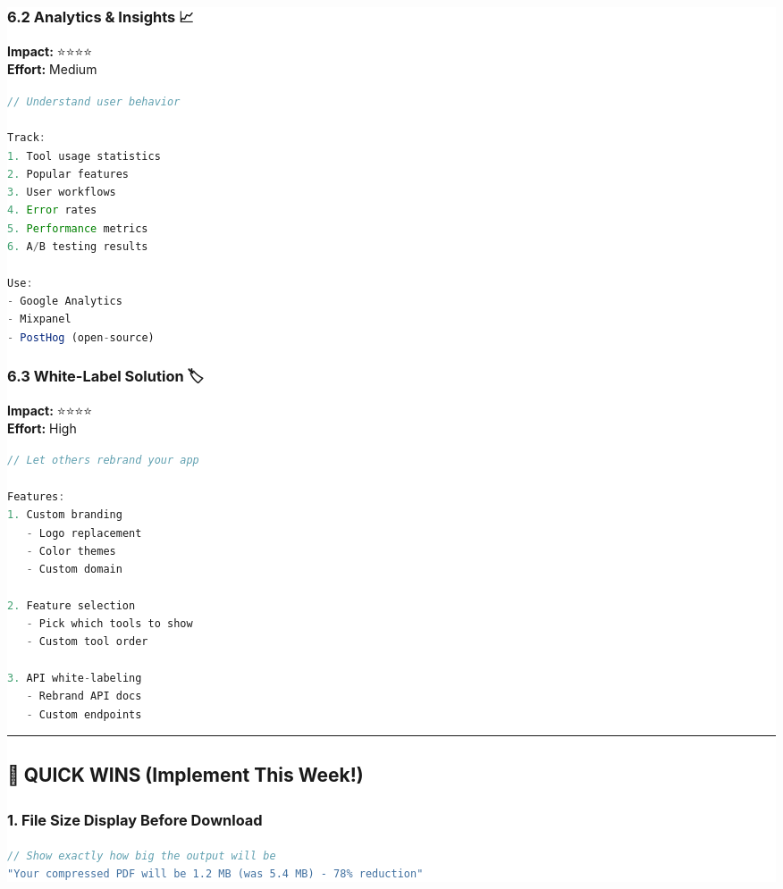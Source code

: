 ### 6.2 Analytics & Insights 📈
**Impact:** ⭐⭐⭐⭐  
**Effort:** Medium

```javascript
// Understand user behavior

Track:
1. Tool usage statistics
2. Popular features
3. User workflows
4. Error rates
5. Performance metrics
6. A/B testing results

Use:
- Google Analytics
- Mixpanel
- PostHog (open-source)
```

### 6.3 White-Label Solution 🏷️
**Impact:** ⭐⭐⭐⭐  
**Effort:** High

```javascript
// Let others rebrand your app

Features:
1. Custom branding
   - Logo replacement
   - Color themes
   - Custom domain
   
2. Feature selection
   - Pick which tools to show
   - Custom tool order
   
3. API white-labeling
   - Rebrand API docs
   - Custom endpoints
```

---

## 🎯 QUICK WINS (Implement This Week!)

### 1. File Size Display Before Download
```javascript
// Show exactly how big the output will be
"Your compressed PDF will be 1.2 MB (was 5.4 MB) - 78% reduction"
```
